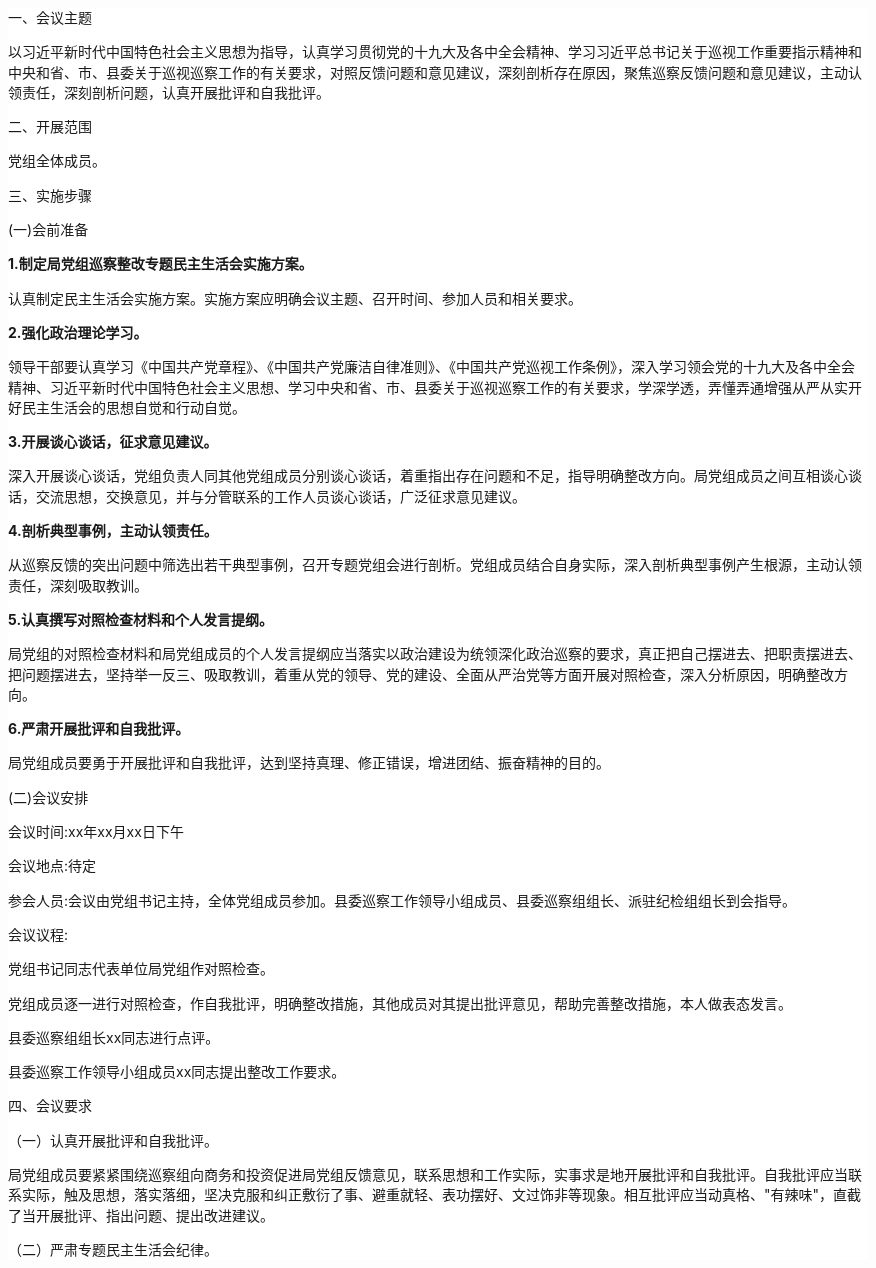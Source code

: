 一、会议主题

以习近平新时代中国特色社会主义思想为指导，认真学习贯彻党的十九大及各中全会精神、学习习近平总书记关于巡视工作重要指示精神和中央和省、市、县委关于巡视巡察工作的有关要求，对照反馈问题和意见建议，深刻剖析存在原因，聚焦巡察反馈问题和意见建议，主动认领责任，深刻剖析问题，认真开展批评和自我批评。

二、开展范围

党组全体成员。

三、实施步骤

(一)会前准备

**1.制定局党组巡察整改专题民主生活会实施方案。**

认真制定民主生活会实施方案。实施方案应明确会议主题、召开时间、参加人员和相关要求。

**2.强化政治理论学习。**

领导干部要认真学习《中国共产党章程》、《中国共产党廉洁自律准则》、《中国共产党巡视工作条例》，深入学习领会党的十九大及各中全会精神、习近平新时代中国特色社会主义思想、学习中央和省、市、县委关于巡视巡察工作的有关要求，学深学透，弄懂弄通增强从严从实开好民主生活会的思想自觉和行动自觉。

**3.开展谈心谈话，征求意见建议。**

深入开展谈心谈话，党组负责人同其他党组成员分别谈心谈话，着重指出存在问题和不足，指导明确整改方向。局党组成员之间互相谈心谈话，交流思想，交换意见，并与分管联系的工作人员谈心谈话，广泛征求意见建议。

**4.剖析典型事例，主动认领责任。**

从巡察反馈的突出问题中筛选出若干典型事例，召开专题党组会进行剖析。党组成员结合自身实际，深入剖析典型事例产生根源，主动认领责任，深刻吸取教训。

**5.认真撰写对照检查材料和个人发言提纲。**

局党组的对照检查材料和局党组成员的个人发言提纲应当落实以政治建设为统领深化政治巡察的要求，真正把自己摆进去、把职责摆进去、把问题摆进去，坚持举一反三、吸取教训，着重从党的领导、党的建设、全面从严治党等方面开展对照检查，深入分析原因，明确整改方向。

**6.严肃开展批评和自我批评。**

局党组成员要勇于开展批评和自我批评，达到坚持真理、修正错误，增进团结、振奋精神的目的。

(二)会议安排

会议时间:xx年xx月xx日下午

会议地点:待定

参会人员:会议由党组书记主持，全体党组成员参加。县委巡察工作领导小组成员、县委巡察组组长、派驻纪检组组长到会指导。

会议议程:

党组书记同志代表单位局党组作对照检查。

党组成员逐一进行对照检查，作自我批评，明确整改措施，其他成员对其提出批评意见，帮助完善整改措施，本人做表态发言。

县委巡察组组长xx同志进行点评。

县委巡察工作领导小组成员xx同志提出整改工作要求。

四、会议要求

（一）认真开展批评和自我批评。

局党组成员要紧紧围绕巡察组向商务和投资促进局党组反馈意见，联系思想和工作实际，实事求是地开展批评和自我批评。自我批评应当联系实际，触及思想，落实落细，坚决克服和纠正敷衍了事、避重就轻、表功摆好、文过饰非等现象。相互批评应当动真格、"有辣味"，直截了当开展批评、指出问题、提出改进建议。

（二）严肃专题民主生活会纪律。
